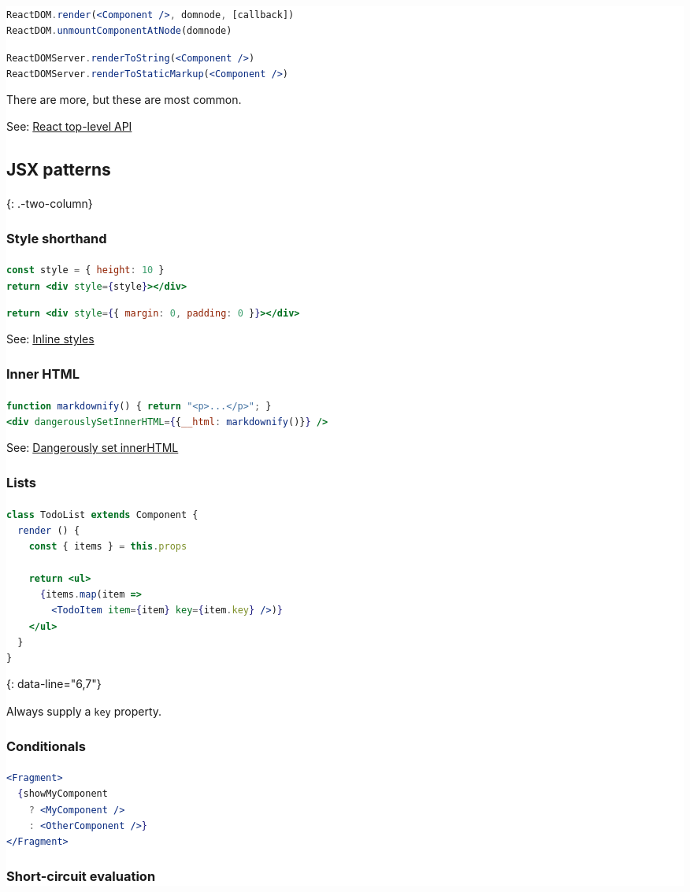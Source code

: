```jsx
ReactDOM.render(<Component />, domnode, [callback])
ReactDOM.unmountComponentAtNode(domnode)
```

```jsx
ReactDOMServer.renderToString(<Component />)
ReactDOMServer.renderToStaticMarkup(<Component />)
```

There are more, but these are most common.

See: [React top-level API](https://reactjs.org/docs/react-api.html)

JSX patterns
------------
{: .-two-column}

### Style shorthand

```jsx
const style = { height: 10 }
return <div style={style}></div>
```

```jsx
return <div style={{ margin: 0, padding: 0 }}></div>
```

See: [Inline styles](https://reactjs.org/tips/inline-styles.html)

### Inner HTML

```jsx
function markdownify() { return "<p>...</p>"; }
<div dangerouslySetInnerHTML={{__html: markdownify()}} />
```

See: [Dangerously set innerHTML](https://reactjs.org/tips/dangerously-set-inner-html.html)

### Lists

```jsx
class TodoList extends Component {
  render () {
    const { items } = this.props

    return <ul>
      {items.map(item =>
        <TodoItem item={item} key={item.key} />)}
    </ul>
  }
}
```
{: data-line="6,7"}

Always supply a `key` property.

### Conditionals

```jsx
<Fragment>
  {showMyComponent
    ? <MyComponent />
    : <OtherComponent />}
</Fragment>
```

### Short-circuit evaluation

```jsx
```